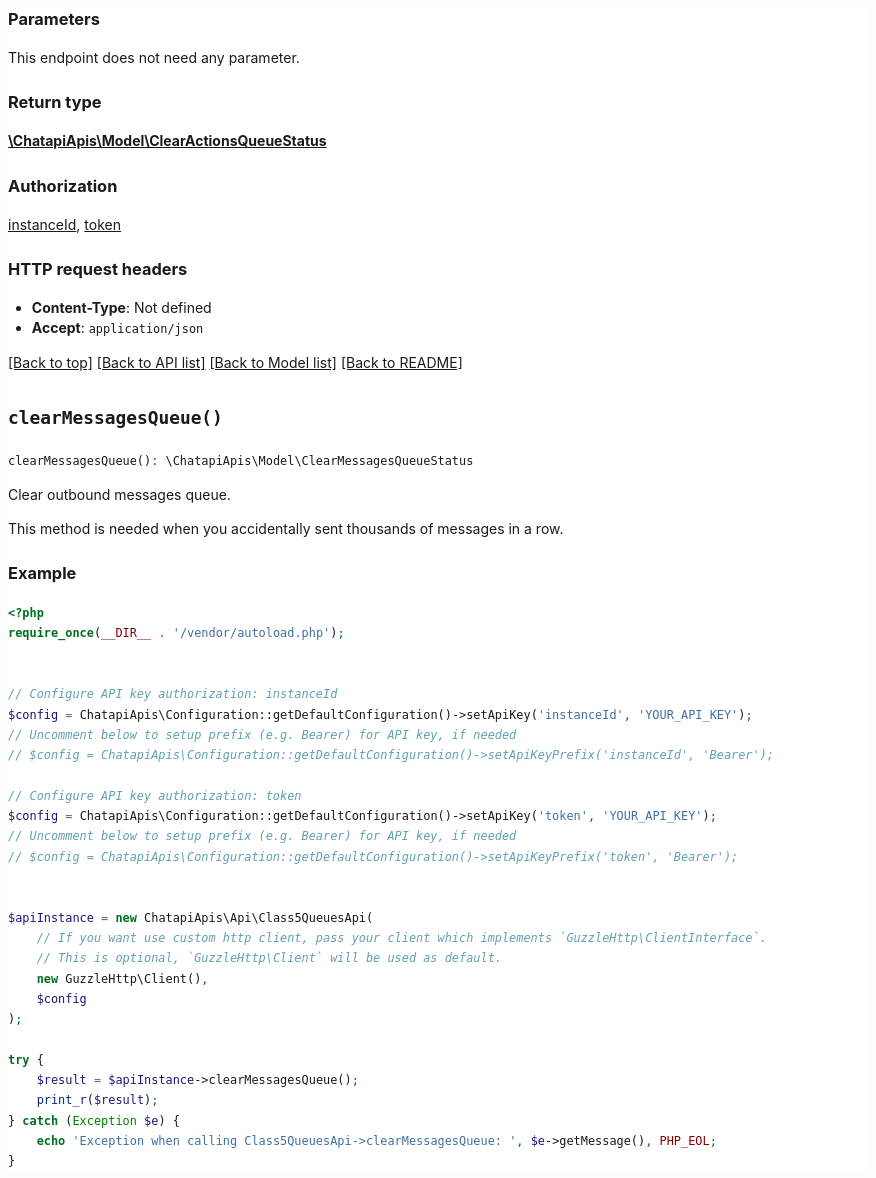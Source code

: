 ### Parameters

This endpoint does not need any parameter.

### Return type

[**\ChatapiApis\Model\ClearActionsQueueStatus**](../Model/ClearActionsQueueStatus.md)

### Authorization

[instanceId](../../README.md#instanceId), [token](../../README.md#token)

### HTTP request headers

- **Content-Type**: Not defined
- **Accept**: `application/json`

[[Back to top]](#) [[Back to API list]](../../README.md#endpoints)
[[Back to Model list]](../../README.md#models)
[[Back to README]](../../README.md)

## `clearMessagesQueue()`

```php
clearMessagesQueue(): \ChatapiApis\Model\ClearMessagesQueueStatus
```

Clear outbound messages queue.

This method is needed when you accidentally sent thousands of messages in a row.

### Example

```php
<?php
require_once(__DIR__ . '/vendor/autoload.php');


// Configure API key authorization: instanceId
$config = ChatapiApis\Configuration::getDefaultConfiguration()->setApiKey('instanceId', 'YOUR_API_KEY');
// Uncomment below to setup prefix (e.g. Bearer) for API key, if needed
// $config = ChatapiApis\Configuration::getDefaultConfiguration()->setApiKeyPrefix('instanceId', 'Bearer');

// Configure API key authorization: token
$config = ChatapiApis\Configuration::getDefaultConfiguration()->setApiKey('token', 'YOUR_API_KEY');
// Uncomment below to setup prefix (e.g. Bearer) for API key, if needed
// $config = ChatapiApis\Configuration::getDefaultConfiguration()->setApiKeyPrefix('token', 'Bearer');


$apiInstance = new ChatapiApis\Api\Class5QueuesApi(
    // If you want use custom http client, pass your client which implements `GuzzleHttp\ClientInterface`.
    // This is optional, `GuzzleHttp\Client` will be used as default.
    new GuzzleHttp\Client(),
    $config
);

try {
    $result = $apiInstance->clearMessagesQueue();
    print_r($result);
} catch (Exception $e) {
    echo 'Exception when calling Class5QueuesApi->clearMessagesQueue: ', $e->getMessage(), PHP_EOL;
}
```